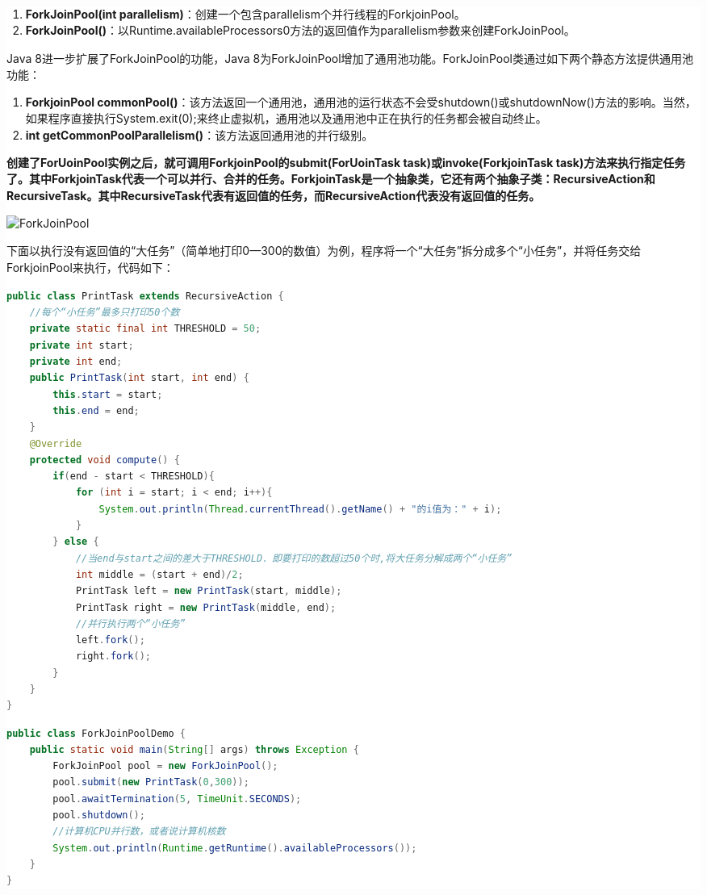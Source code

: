 1. **ForkJoinPool(int parallelism)**：创建一个包含parallelism个并行线程的ForkjoinPool。
2. **ForkJoinPool()**：以Runtime.availableProcessors0方法的返回值作为parallelism参数来创建ForkJoinPool。

Java 8进一步扩展了ForkJoinPool的功能，Java 8为ForkJoinPool增加了通用池功能。ForkJoinPool类通过如下两个静态方泫提供通用池功能：

1. **ForkjoinPool commonPool()**：该方法返回一个通用池，通用池的运行状态不会受shutdown()或shutdownNow()方法的影响。当然，如果程序直接执行System.exit(0);来终止虚拟机，通用池以及通用池中正在执行的任务都会被自动终止。
2. **int getCommonPoolParallelism()**：该方法返回通用池的并行级别。

**创建了ForUoinPool实例之后，就可调用ForkjoinPool的submit(ForUoinTask task)或invoke(ForkjoinTask task)方法来执行指定任务了。其中ForkjoinTask代表一个可以并行、合并的任务。ForkjoinTask是一个抽象类，它还有两个抽象子类：RecursiveAction和RecursiveTask。其中RecursiveTask代表有返回值的任务，而RecursiveAction代表没有返回值的任务。**

![ForkJoinPool](C:\Users\Administrator\Desktop\ForkJoinPool.png)

下面以执行没有返回值的“大任务”（简单地打印0—300的数值）为例，程序将一个“大任务”拆分成多个“小任务”，并将任务交给ForkjoinPool来执行，代码如下：

```java
public class PrintTask extends RecursiveAction {
    //每个“小任务”最多只打印50个数
    private static final int THRESHOLD = 50;
    private int start;
    private int end;
    public PrintTask(int start, int end) {
        this.start = start;
        this.end = end;
    }
    @Override
    protected void compute() {
        if(end - start < THRESHOLD){
            for (int i = start; i < end; i++){
                System.out.println(Thread.currentThread().getName() + "的i值为：" + i);
            }
        } else {
            //当end与start之间的差大于THRESHOLD．即要打印的数超过50个时,将大任务分解成两个“小任务”
            int middle = (start + end)/2;
            PrintTask left = new PrintTask(start, middle);
            PrintTask right = new PrintTask(middle, end);
            //并行执行两个“小任务”
            left.fork();
            right.fork();
        }
    }
}
```

```java
public class ForkJoinPoolDemo {
    public static void main(String[] args) throws Exception {
        ForkJoinPool pool = new ForkJoinPool();
        pool.submit(new PrintTask(0,300));
        pool.awaitTermination(5, TimeUnit.SECONDS);
        pool.shutdown();
        //计算机CPU并行数，或者说计算机核数
        System.out.println(Runtime.getRuntime().availableProcessors());
    }
}
```
